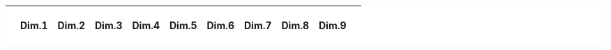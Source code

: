 <table>

<thead>

<tr>

<th style="text-align:left;">

</th>

<th style="text-align:right;">

Dim.1

</th>

<th style="text-align:right;">

Dim.2

</th>

<th style="text-align:right;">

Dim.3

</th>

<th style="text-align:right;">

Dim.4

</th>

<th style="text-align:right;">

Dim.5

</th>

<th style="text-align:right;">

Dim.6

</th>

<th style="text-align:right;">

Dim.7

</th>

<th style="text-align:right;">

Dim.8

</th>

<th style="text-align:right;">

Dim.9

</th>

<th style="text-align:right;">
